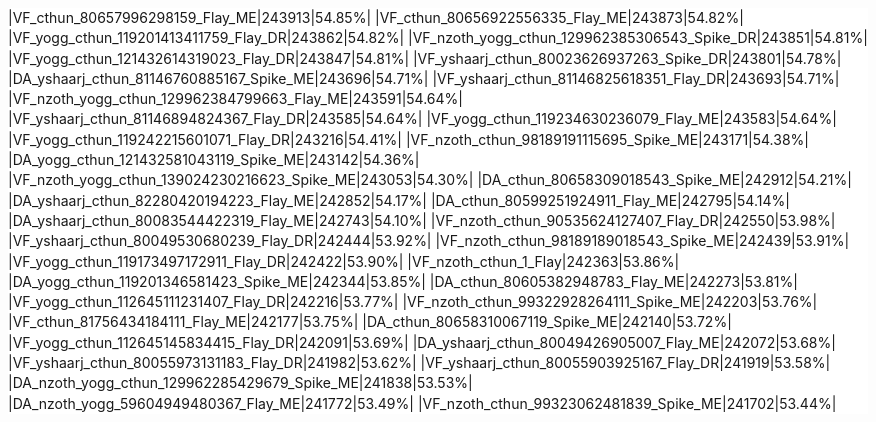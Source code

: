 |VF_cthun_80657996298159_Flay_ME|243913|54.85%|
|VF_cthun_80656922556335_Flay_ME|243873|54.82%|
|VF_yogg_cthun_119201413411759_Flay_DR|243862|54.82%|
|VF_nzoth_yogg_cthun_129962385306543_Spike_DR|243851|54.81%|
|VF_yogg_cthun_121432614319023_Flay_DR|243847|54.81%|
|VF_yshaarj_cthun_80023626937263_Spike_DR|243801|54.78%|
|DA_yshaarj_cthun_81146760885167_Spike_ME|243696|54.71%|
|VF_yshaarj_cthun_81146825618351_Flay_DR|243693|54.71%|
|VF_nzoth_yogg_cthun_129962384799663_Flay_ME|243591|54.64%|
|VF_yshaarj_cthun_81146894824367_Flay_DR|243585|54.64%|
|VF_yogg_cthun_119234630236079_Flay_ME|243583|54.64%|
|VF_yogg_cthun_119242215601071_Flay_DR|243216|54.41%|
|VF_nzoth_cthun_98189191115695_Spike_ME|243171|54.38%|
|DA_yogg_cthun_121432581043119_Spike_ME|243142|54.36%|
|VF_nzoth_yogg_cthun_139024230216623_Spike_ME|243053|54.30%|
|DA_cthun_80658309018543_Spike_ME|242912|54.21%|
|DA_yshaarj_cthun_82280420194223_Flay_ME|242852|54.17%|
|DA_cthun_80599251924911_Flay_ME|242795|54.14%|
|DA_yshaarj_cthun_80083544422319_Flay_ME|242743|54.10%|
|VF_nzoth_cthun_90535624127407_Flay_DR|242550|53.98%|
|VF_yshaarj_cthun_80049530680239_Flay_DR|242444|53.92%|
|VF_nzoth_cthun_98189189018543_Spike_ME|242439|53.91%|
|VF_yogg_cthun_119173497172911_Flay_DR|242422|53.90%|
|VF_nzoth_cthun_1_Flay|242363|53.86%|
|DA_yogg_cthun_119201346581423_Spike_ME|242344|53.85%|
|DA_cthun_80605382948783_Flay_ME|242273|53.81%|
|VF_yogg_cthun_112645111231407_Flay_DR|242216|53.77%|
|VF_nzoth_cthun_99322928264111_Spike_ME|242203|53.76%|
|VF_cthun_81756434184111_Flay_ME|242177|53.75%|
|DA_cthun_80658310067119_Spike_ME|242140|53.72%|
|VF_yogg_cthun_112645145834415_Flay_DR|242091|53.69%|
|DA_yshaarj_cthun_80049426905007_Flay_ME|242072|53.68%|
|VF_yshaarj_cthun_80055973131183_Flay_DR|241982|53.62%|
|VF_yshaarj_cthun_80055903925167_Flay_DR|241919|53.58%|
|DA_nzoth_yogg_cthun_129962285429679_Spike_ME|241838|53.53%|
|DA_nzoth_yogg_59604949480367_Flay_ME|241772|53.49%|
|VF_nzoth_cthun_99323062481839_Spike_ME|241702|53.44%|